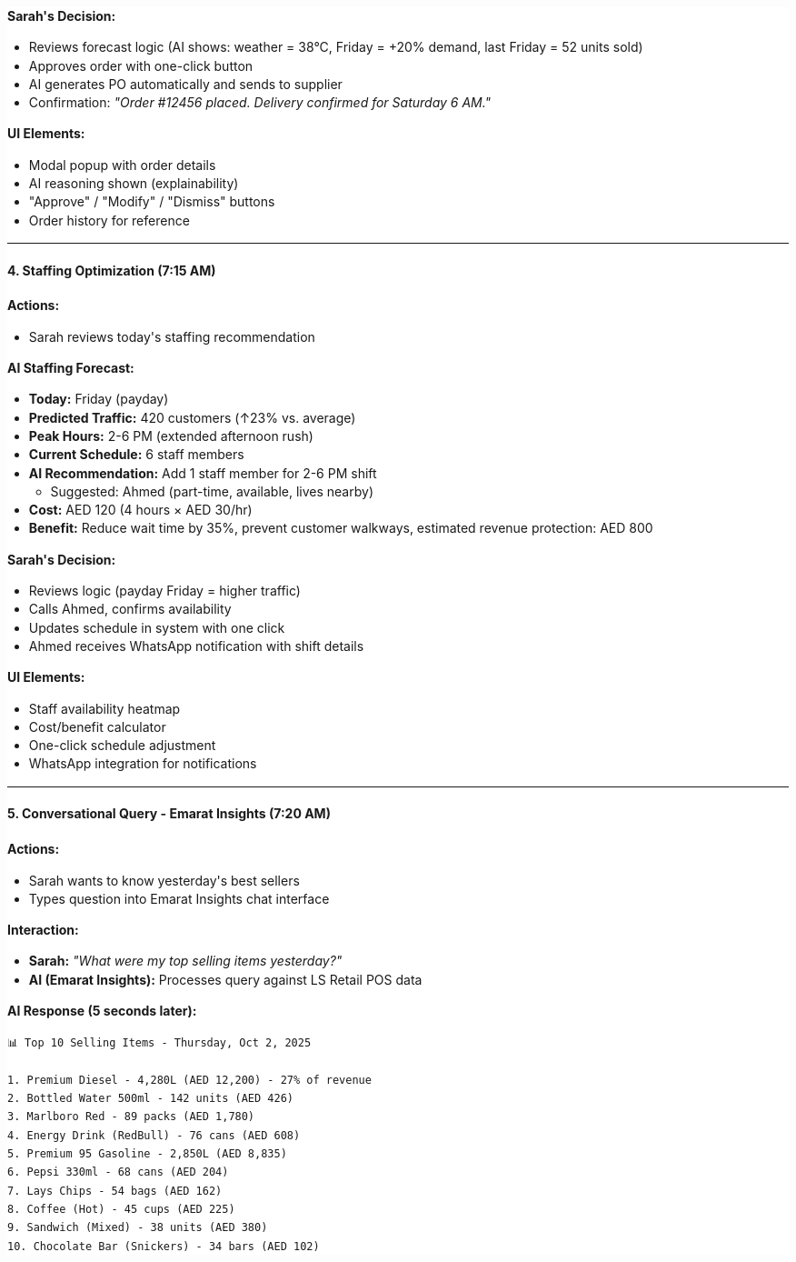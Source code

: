 **Sarah's Decision:**
- Reviews forecast logic (AI shows: weather = 38°C, Friday = +20% demand, last Friday = 52 units sold)
- Approves order with one-click button
- AI generates PO automatically and sends to supplier
- Confirmation: *"Order #12456 placed. Delivery confirmed for Saturday 6 AM."*

**UI Elements:**
- Modal popup with order details
- AI reasoning shown (explainability)
- "Approve" / "Modify" / "Dismiss" buttons
- Order history for reference

---

#### 4. Staffing Optimization (7:15 AM)
**Actions:**
- Sarah reviews today's staffing recommendation

**AI Staffing Forecast:**
- **Today:** Friday (payday)
- **Predicted Traffic:** 420 customers (↑23% vs. average)
- **Peak Hours:** 2-6 PM (extended afternoon rush)
- **Current Schedule:** 6 staff members
- **AI Recommendation:** Add 1 staff member for 2-6 PM shift
  - Suggested: Ahmed (part-time, available, lives nearby)
- **Cost:** AED 120 (4 hours × AED 30/hr)
- **Benefit:** Reduce wait time by 35%, prevent customer walkways, estimated revenue protection: AED 800

**Sarah's Decision:**
- Reviews logic (payday Friday = higher traffic)
- Calls Ahmed, confirms availability
- Updates schedule in system with one click
- Ahmed receives WhatsApp notification with shift details

**UI Elements:**
- Staff availability heatmap
- Cost/benefit calculator
- One-click schedule adjustment
- WhatsApp integration for notifications

---

#### 5. Conversational Query - Emarat Insights (7:20 AM)
**Actions:**
- Sarah wants to know yesterday's best sellers
- Types question into Emarat Insights chat interface

**Interaction:**
- **Sarah:** *"What were my top selling items yesterday?"*
- **AI (Emarat Insights):** Processes query against LS Retail POS data

**AI Response (5 seconds later):**
```
📊 Top 10 Selling Items - Thursday, Oct 2, 2025

1. Premium Diesel - 4,280L (AED 12,200) - 27% of revenue
2. Bottled Water 500ml - 142 units (AED 426)
3. Marlboro Red - 89 packs (AED 1,780)
4. Energy Drink (RedBull) - 76 cans (AED 608)
5. Premium 95 Gasoline - 2,850L (AED 8,835)
6. Pepsi 330ml - 68 cans (AED 204)
7. Lays Chips - 54 bags (AED 162)
8. Coffee (Hot) - 45 cups (AED 225)
9. Sandwich (Mixed) - 38 units (AED 380)
10. Chocolate Bar (Snickers) - 34 bars (AED 102)
```
